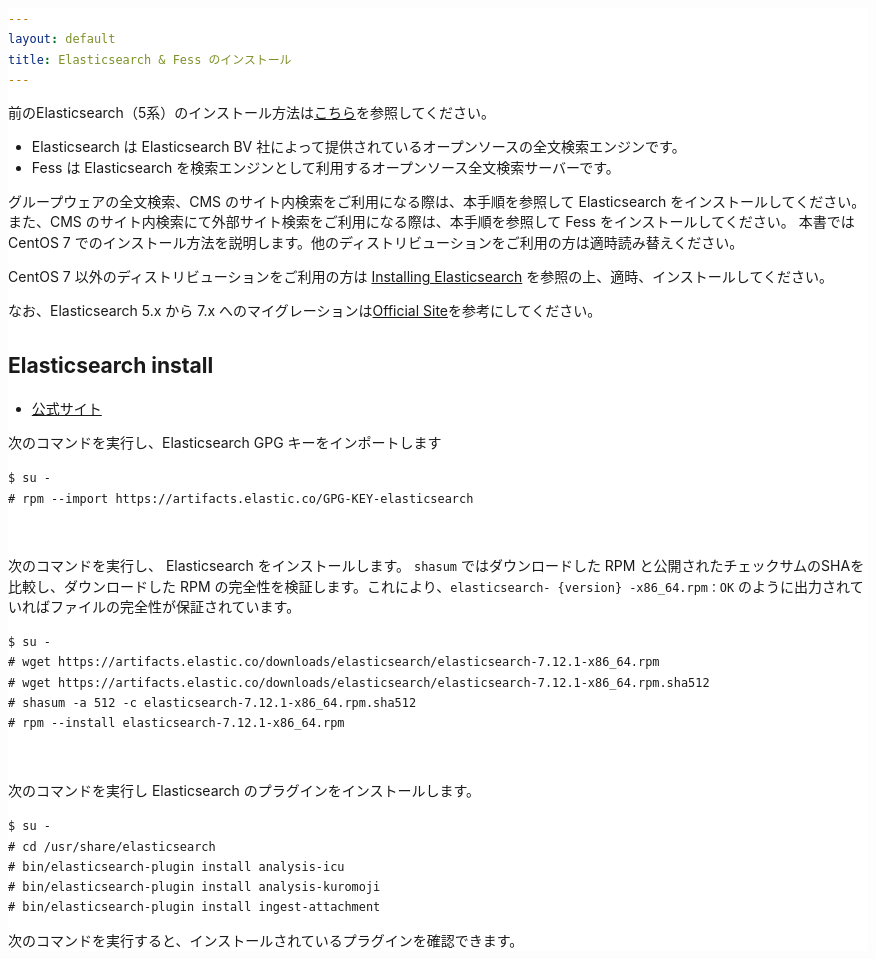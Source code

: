 ```yaml
---
layout: default
title: Elasticsearch & Fess のインストール
---
```


前のElasticsearch（5系）のインストール方法は[こちら](./elasticsearch.md)を参照してください。

- Elasticsearch は Elasticsearch BV 社によって提供されているオープンソースの全文検索エンジンです。
- Fess は Elasticsearch を検索エンジンとして利用するオープンソース全文検索サーバーです。

グループウェアの全文検索、CMS のサイト内検索をご利用になる際は、本手順を参照して Elasticsearch をインストールしてください。
また、CMS のサイト内検索にて外部サイト検索をご利用になる際は、本手順を参照して Fess をインストールしてください。
本書では CentOS 7 でのインストール方法を説明します。他のディストリビューションをご利用の方は適時読み替えください。  

CentOS 7 以外のディストリビューションをご利用の方は [Installing Elasticsearch](https://www.elastic.co/guide/en/elasticsearch/reference/current/install-elasticsearch.html#install-elasticsearch) を参照の上、適時、インストールしてください。

なお、Elasticsearch 5.x から 7.x へのマイグレーションは[Official Site](https://www.elastic.co/guide/en/elasticsearch/reference/7.0/rolling-upgrades.html)を参考にしてください。

## Elasticsearch install
- [公式サイト](https://www.elastic.co/jp/elasticsearch/)

次のコマンドを実行し、Elasticsearch GPG キーをインポートします
```shell
$ su -
# rpm --import https://artifacts.elastic.co/GPG-KEY-elasticsearch
```

<br />

次のコマンドを実行し、 Elasticsearch をインストールします。
`shasum` ではダウンロードした RPM と公開されたチェックサムのSHAを比較し、ダウンロードした RPM の完全性を検証します。これにより、`elasticsearch- {version} -x86_64.rpm：OK` のように出力されていればファイルの完全性が保証されています。

```shell
$ su -
# wget https://artifacts.elastic.co/downloads/elasticsearch/elasticsearch-7.12.1-x86_64.rpm
# wget https://artifacts.elastic.co/downloads/elasticsearch/elasticsearch-7.12.1-x86_64.rpm.sha512
# shasum -a 512 -c elasticsearch-7.12.1-x86_64.rpm.sha512
# rpm --install elasticsearch-7.12.1-x86_64.rpm
```

<br />

次のコマンドを実行し Elasticsearch のプラグインをインストールします。
```shell
$ su -
# cd /usr/share/elasticsearch
# bin/elasticsearch-plugin install analysis-icu
# bin/elasticsearch-plugin install analysis-kuromoji
# bin/elasticsearch-plugin install ingest-attachment
```

次のコマンドを実行すると、インストールされているプラグインを確認できます。
